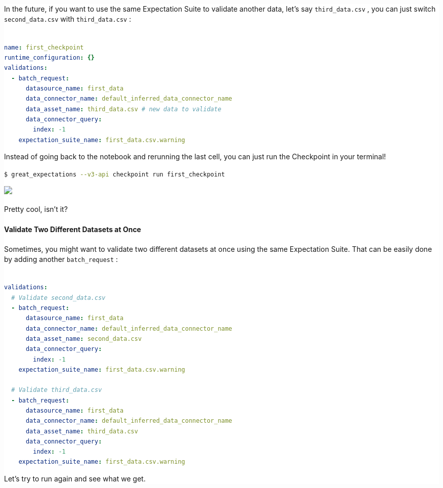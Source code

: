 In the future, if you want to use the same Expectation Suite to validate another data, let’s say `third_data.csv` , you can just switch `second_data.csv` with `third_data.csv` :
```yaml

name: first_checkpoint
runtime_configuration: {}
validations:
  - batch_request:
      datasource_name: first_data
      data_connector_name: default_inferred_data_connector_name
      data_asset_name: third_data.csv # new data to validate 
      data_connector_query:
        index: -1
    expectation_suite_name: first_data.csv.warning
```

Instead of going back to the notebook and rerunning the last cell, you can just run the Checkpoint in your terminal!
```bash
$ great_expectations --v3-api checkpoint run first_checkpoint
```

![](https://miro.medium.com/max/700/1*Vghj3Wx3hkRC0Dv4Lnuj0Q.png)

Pretty cool, isn’t it?

#### Validate Two Different Datasets at Once

Sometimes, you might want to validate two different datasets at once using the same Expectation Suite. That can be easily done by adding another `batch_request` :
```yaml

validations:
  # Validate second_data.csv
  - batch_request:
      datasource_name: first_data
      data_connector_name: default_inferred_data_connector_name
      data_asset_name: second_data.csv
      data_connector_query:
        index: -1
    expectation_suite_name: first_data.csv.warning
    
  # Validate third_data.csv
  - batch_request:
      datasource_name: first_data
      data_connector_name: default_inferred_data_connector_name
      data_asset_name: third_data.csv
      data_connector_query:
        index: -1
    expectation_suite_name: first_data.csv.warning
```

Let’s try to run again and see what we get.
